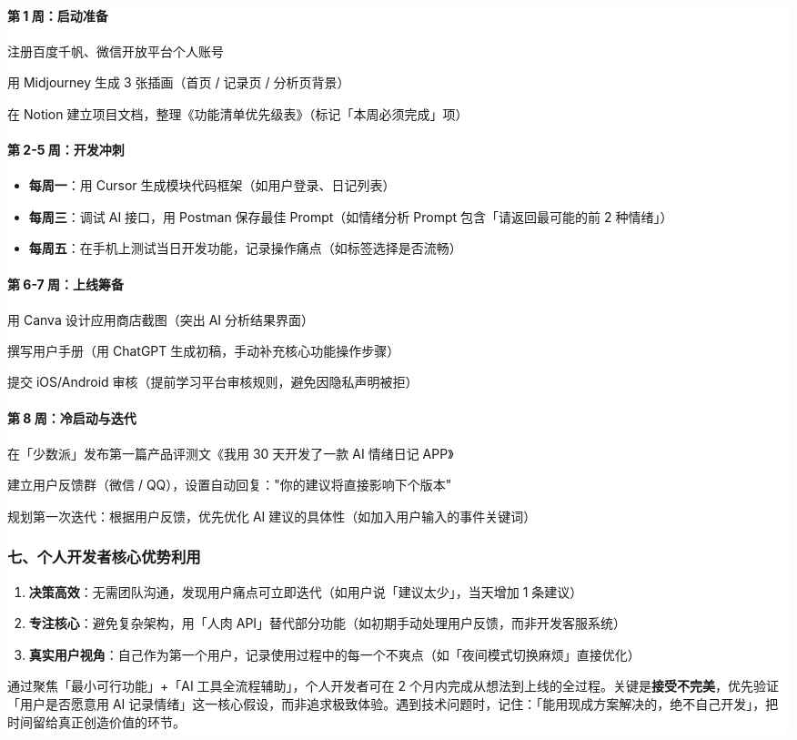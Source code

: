 #### **第 1 周：启动准备**

注册百度千帆、微信开放平台个人账号


用 Midjourney 生成 3 张插画（首页 / 记录页 / 分析页背景）


在 Notion 建立项目文档，整理《功能清单优先级表》（标记「本周必须完成」项）


#### **第 2-5 周：开发冲刺**



*   **每周一**：用 Cursor 生成模块代码框架（如用户登录、日记列表）


*   **每周三**：调试 AI 接口，用 Postman 保存最佳 Prompt（如情绪分析 Prompt 包含「请返回最可能的前 2 种情绪」）


*   **每周五**：在手机上测试当日开发功能，记录操作痛点（如标签选择是否流畅）


#### **第 6-7 周：上线筹备**

用 Canva 设计应用商店截图（突出 AI 分析结果界面）


撰写用户手册（用 ChatGPT 生成初稿，手动补充核心功能操作步骤）


提交 iOS/Android 审核（提前学习平台审核规则，避免因隐私声明被拒）


#### **第 8 周：冷启动与迭代**

在「少数派」发布第一篇产品评测文《我用 30 天开发了一款 AI 情绪日记 APP》


建立用户反馈群（微信 / QQ），设置自动回复："你的建议将直接影响下个版本"


规划第一次迭代：根据用户反馈，优先优化 AI 建议的具体性（如加入用户输入的事件关键词）


### **七、个人开发者核心优势利用**



1.  **决策高效**：无需团队沟通，发现用户痛点可立即迭代（如用户说「建议太少」，当天增加 1 条建议）


2.  **专注核心**：避免复杂架构，用「人肉 API」替代部分功能（如初期手动处理用户反馈，而非开发客服系统）


3.  **真实用户视角**：自己作为第一个用户，记录使用过程中的每一个不爽点（如「夜间模式切换麻烦」直接优化）


通过聚焦「最小可行功能」+「AI 工具全流程辅助」，个人开发者可在 2 个月内完成从想法到上线的全过程。关键是**接受不完美**，优先验证「用户是否愿意用 AI 记录情绪」这一核心假设，而非追求极致体验。遇到技术问题时，记住：「能用现成方案解决的，绝不自己开发」，把时间留给真正创造价值的环节。